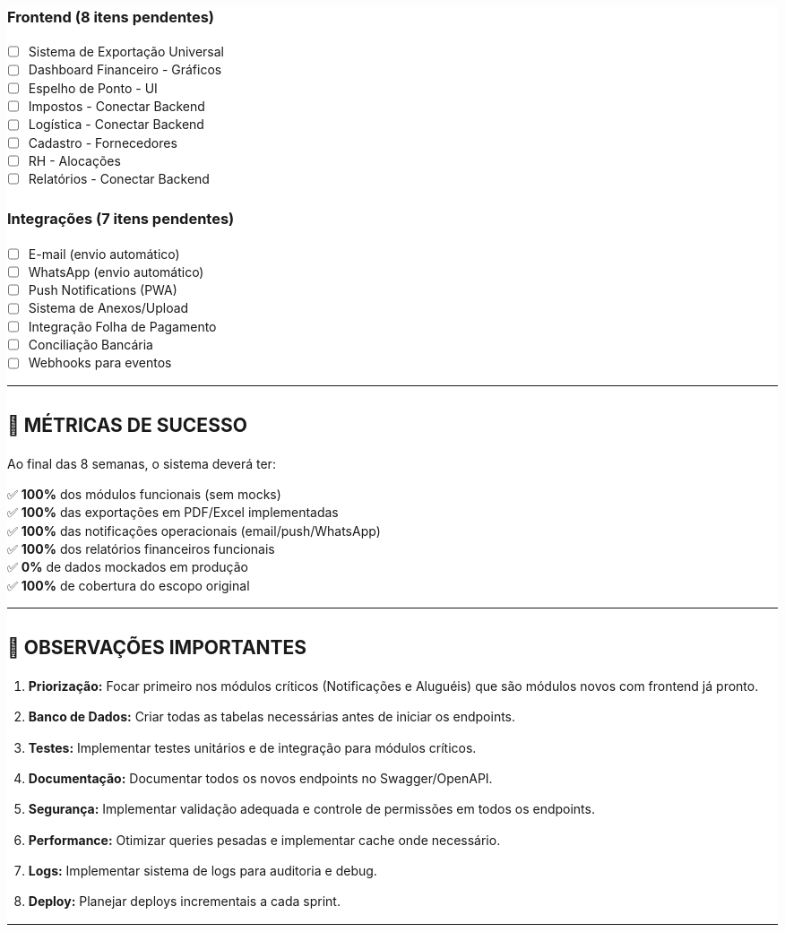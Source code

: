 ### Frontend (8 itens pendentes)

- [ ] Sistema de Exportação Universal
- [ ] Dashboard Financeiro - Gráficos
- [ ] Espelho de Ponto - UI
- [ ] Impostos - Conectar Backend
- [ ] Logística - Conectar Backend
- [ ] Cadastro - Fornecedores
- [ ] RH - Alocações
- [ ] Relatórios - Conectar Backend

### Integrações (7 itens pendentes)

- [ ] E-mail (envio automático)
- [ ] WhatsApp (envio automático)
- [ ] Push Notifications (PWA)
- [ ] Sistema de Anexos/Upload
- [ ] Integração Folha de Pagamento
- [ ] Conciliação Bancária
- [ ] Webhooks para eventos

---

## 🎯 MÉTRICAS DE SUCESSO

Ao final das 8 semanas, o sistema deverá ter:

✅ **100%** dos módulos funcionais (sem mocks)  
✅ **100%** das exportações em PDF/Excel implementadas  
✅ **100%** das notificações operacionais (email/push/WhatsApp)  
✅ **100%** dos relatórios financeiros funcionais  
✅ **0%** de dados mockados em produção  
✅ **100%** de cobertura do escopo original  

---

## 📝 OBSERVAÇÕES IMPORTANTES

1. **Priorização:** Focar primeiro nos módulos críticos (Notificações e Aluguéis) que são módulos novos com frontend já pronto.

2. **Banco de Dados:** Criar todas as tabelas necessárias antes de iniciar os endpoints.

3. **Testes:** Implementar testes unitários e de integração para módulos críticos.

4. **Documentação:** Documentar todos os novos endpoints no Swagger/OpenAPI.

5. **Segurança:** Implementar validação adequada e controle de permissões em todos os endpoints.

6. **Performance:** Otimizar queries pesadas e implementar cache onde necessário.

7. **Logs:** Implementar sistema de logs para auditoria e debug.

8. **Deploy:** Planejar deploys incrementais a cada sprint.

---